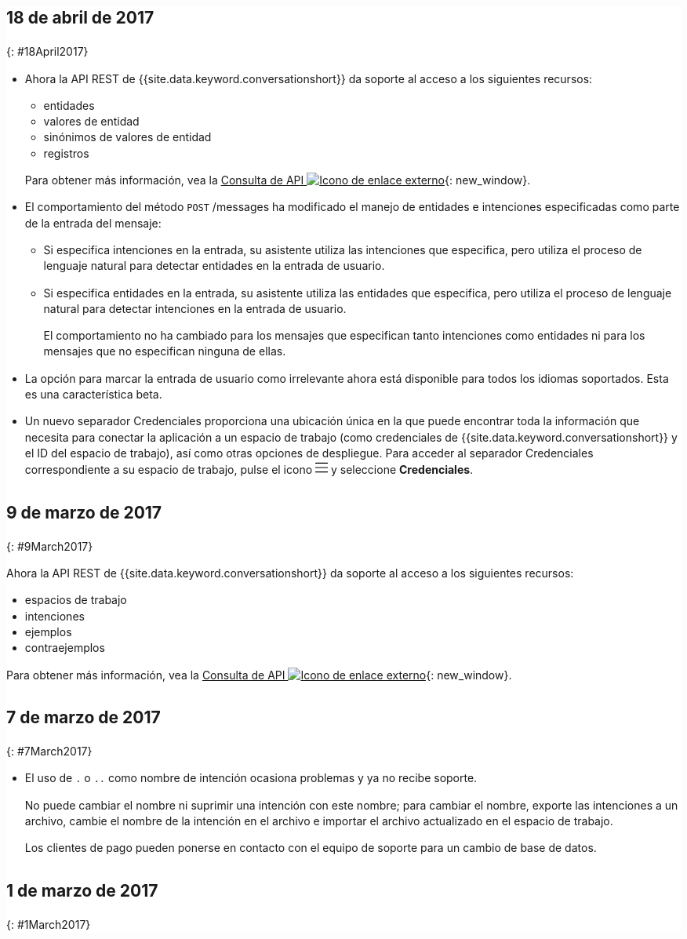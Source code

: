 ## 18 de abril de 2017
{: #18April2017}

- Ahora la API REST de {{site.data.keyword.conversationshort}} da soporte al acceso a los siguientes recursos:
    - entidades
    - valores de entidad
    - sinónimos de valores de entidad
    - registros

    Para obtener más información, vea la [Consulta de API ![Icono de enlace externo](../../icons/launch-glyph.svg "Icono de enlace externo")](https://{DomainName}/apidocs/assistant){: new_window}.
- El comportamiento del método `POST` /messages ha modificado el manejo de entidades e intenciones especificadas como parte de la entrada del mensaje:
    - Si especifica intenciones en la entrada, su asistente utiliza las intenciones que especifica, pero utiliza el proceso de lenguaje natural para detectar entidades en la entrada de usuario.
    - Si especifica entidades en la entrada, su asistente utiliza las entidades que especifica, pero utiliza el proceso de lenguaje natural para detectar intenciones en la entrada de usuario.

        El comportamiento no ha cambiado para los mensajes que especifican tanto intenciones como entidades ni para los mensajes que no especifican ninguna de ellas.
- La opción para marcar la entrada de usuario como irrelevante ahora está disponible para todos los idiomas soportados. Esta es una característica beta.
- Un nuevo separador Credenciales proporciona una ubicación única en la que puede encontrar toda la información que necesita para conectar la aplicación a un espacio de trabajo (como credenciales de {{site.data.keyword.conversationshort}} y el ID del espacio de trabajo), así como otras opciones de despliegue. Para acceder al separador Credenciales correspondiente a su espacio de trabajo, pulse el icono ![Menú](images/Menu_16.png) y seleccione **Credenciales**.

## 9 de marzo de 2017
{: #9March2017}

Ahora la API REST de {{site.data.keyword.conversationshort}} da soporte al acceso a los siguientes recursos:

- espacios de trabajo
- intenciones
- ejemplos
- contraejemplos

Para obtener más información, vea la [Consulta de API ![Icono de enlace externo](../../icons/launch-glyph.svg "Icono de enlace externo")](https://{DomainName}/apidocs/assistant){: new_window}.

## 7 de marzo de 2017
{: #7March2017}

- El uso de `.` o `..` como nombre de intención ocasiona problemas y ya no recibe soporte.

    No puede cambiar el nombre ni suprimir una intención con este nombre; para cambiar el nombre, exporte las intenciones a un archivo, cambie el nombre de la intención en el archivo e importar el archivo actualizado en el espacio de trabajo.

    Los clientes de pago pueden ponerse en contacto con el equipo de soporte para un cambio de base de datos.

## 1 de marzo de 2017
{: #1March2017}
